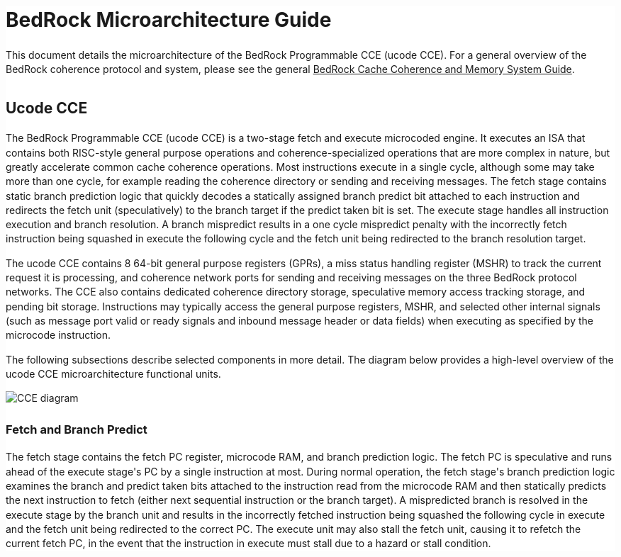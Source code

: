 # BedRock Microarchitecture Guide

This document details the microarchitecture of the BedRock Programmable CCE (ucode CCE). For
a general overview of the BedRock coherence protocol and system, please see the general
[BedRock Cache Coherence and Memory System Guide](bedrock_guide.md).

## Ucode CCE

The BedRock Programmable CCE (ucode CCE) is a two-stage fetch and execute microcoded engine.
It executes an ISA that contains both RISC-style general purpose operations and coherence-specialized
operations that are more complex in nature, but greatly accelerate common cache coherence operations.
Most instructions execute in a single cycle, although some may take more than one cycle, for example
reading the coherence directory or sending and receiving messages. The fetch stage contains static
branch prediction logic that quickly decodes a statically assigned branch predict bit attached to
each instruction and redirects the fetch unit (speculatively) to the branch target if the predict
taken bit is set. The execute stage handles all instruction execution and branch resolution. A
branch mispredict results in a one cycle mispredict penalty with the incorrectly fetch instruction
being squashed in execute the following cycle and the fetch unit being redirected to the branch
resolution target.

The ucode CCE contains 8 64-bit general purpose registers (GPRs), a miss status handling register
(MSHR) to track the current request it is processing, and coherence network ports for sending and
receiving messages on the three BedRock protocol networks. The CCE also contains dedicated coherence
directory storage, speculative memory access tracking storage, and pending bit storage. Instructions
may typically access the general purpose registers, MSHR, and selected other internal signals (such
as message port valid or ready signals and inbound message header or data fields) when executing as
specified by the microcode instruction.

The following subsections describe selected components in more detail. The diagram below provides
a high-level overview of the ucode CCE microarchitecture functional units.

![CCE diagram](cce_micro.png)

### Fetch and Branch Predict

The fetch stage contains the fetch PC register, microcode RAM, and branch prediction logic.
The fetch PC is speculative and runs ahead of the execute stage's PC by a single instruction at most.
During normal operation, the fetch stage's branch prediction logic examines the branch and predict
taken bits attached to the instruction read from the microcode RAM and then statically predicts the
next instruction to fetch (either next sequential instruction or the branch target). A mispredicted
branch is resolved in the execute stage by the branch unit and results in the incorrectly
fetched instruction being squashed the following cycle in execute and the fetch unit being redirected
to the correct PC. The execute unit may also stall the fetch unit, causing it to refetch the current
fetch PC, in the event that the instruction in execute must stall due to a hazard or stall
condition.

